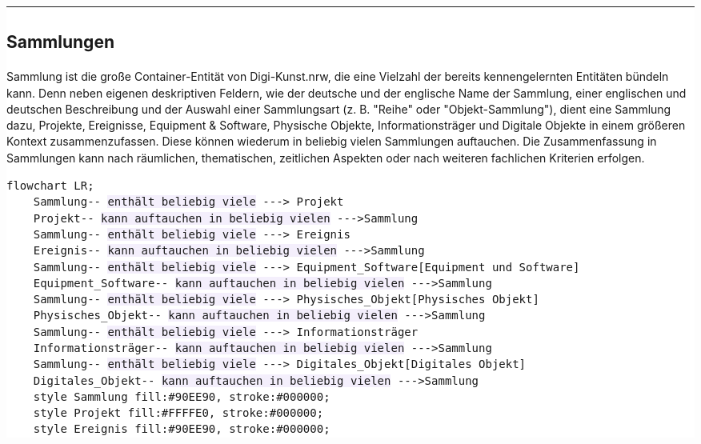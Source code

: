 ----

## Sammlungen

Sammlung ist die große Container-Entität von Digi-Kunst.nrw, die eine Vielzahl der bereits kennengelernten Entitäten bündeln kann. Denn neben eigenen deskriptiven Feldern, wie der deutsche und der englische Name der Sammlung, einer englischen und deutschen Beschreibung und der Auswahl einer Sammlungsart (z. B. "Reihe" oder "Objekt-Sammlung"), dient eine Sammlung dazu, Projekte, Ereignisse, Equipment & Software, Physische Objekte, Informationsträger und Digitale Objekte in einem größeren Kontext zusammenzufassen. Diese können wiederum in beliebig vielen Sammlungen auftauchen. Die Zusammenfassung in Sammlungen kann nach räumlichen, thematischen, zeitlichen Aspekten oder nach weiteren fachlichen Kriterien erfolgen.

<pre class="mermaid">
flowchart LR;
    Sammlung-- <span style="background-color: #f4effc">enthält beliebig viele</span> ---> Projekt
    Projekt-- <span style="background-color: #f4effc">kann auftauchen in beliebig vielen</span> --->Sammlung
    Sammlung-- <span style="background-color: #f4effc">enthält beliebig viele</span> ---> Ereignis
    Ereignis-- <span style="background-color: #f4effc">kann auftauchen in beliebig vielen</span> --->Sammlung
    Sammlung-- <span style="background-color: #f4effc">enthält beliebig viele</span> ---> Equipment_Software[Equipment und Software]
    Equipment_Software-- <span style="background-color: #f4effc">kann auftauchen in beliebig vielen</span> --->Sammlung
    Sammlung-- <span style="background-color: #f4effc">enthält beliebig viele</span> ---> Physisches_Objekt[Physisches Objekt]
    Physisches_Objekt-- <span style="background-color: #f4effc">kann auftauchen in beliebig vielen</span> --->Sammlung
    Sammlung-- <span style="background-color: #f4effc">enthält beliebig viele</span> ---> Informationsträger
    Informationsträger-- <span style="background-color: #f4effc">kann auftauchen in beliebig vielen</span> --->Sammlung
    Sammlung-- <span style="background-color: #f4effc">enthält beliebig viele</span> ---> Digitales_Objekt[Digitales Objekt]
    Digitales_Objekt-- <span style="background-color: #f4effc">kann auftauchen in beliebig vielen</span> --->Sammlung
    style Sammlung fill:#90EE90, stroke:#000000;
    style Projekt fill:#FFFFE0, stroke:#000000;
    style Ereignis fill:#90EE90, stroke:#000000;
</pre>